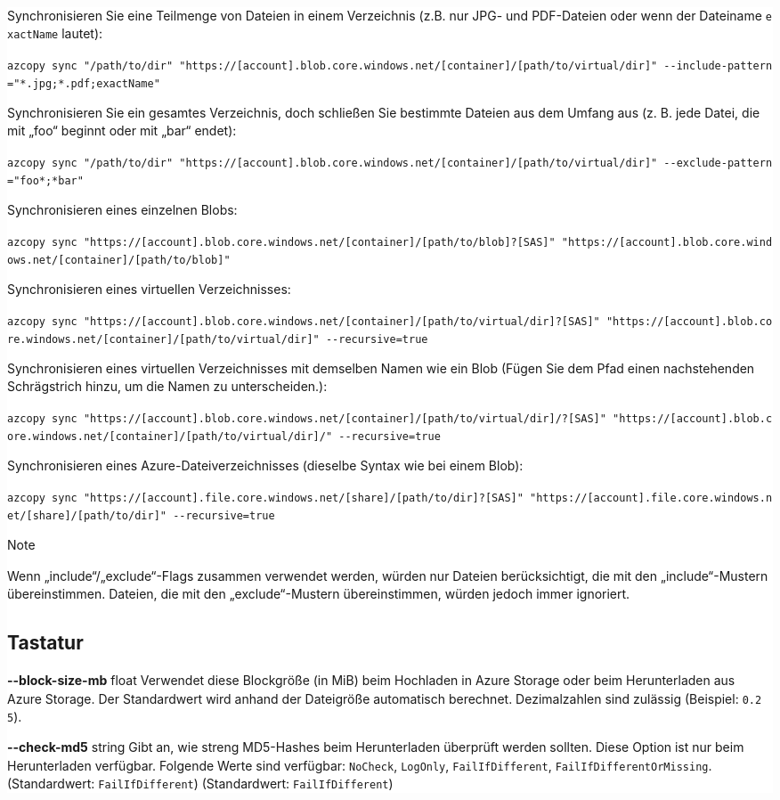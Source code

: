 Synchronisieren Sie eine Teilmenge von Dateien in einem Verzeichnis (z.B. nur JPG- und PDF-Dateien oder wenn der Dateiname `exactName` lautet):

```azcopy
azcopy sync "/path/to/dir" "https://[account].blob.core.windows.net/[container]/[path/to/virtual/dir]" --include-pattern="*.jpg;*.pdf;exactName"
```

Synchronisieren Sie ein gesamtes Verzeichnis, doch schließen Sie bestimmte Dateien aus dem Umfang aus (z. B. jede Datei, die mit „foo“ beginnt oder mit „bar“ endet):

```azcopy
azcopy sync "/path/to/dir" "https://[account].blob.core.windows.net/[container]/[path/to/virtual/dir]" --exclude-pattern="foo*;*bar"
```

Synchronisieren eines einzelnen Blobs:

```azcopy
azcopy sync "https://[account].blob.core.windows.net/[container]/[path/to/blob]?[SAS]" "https://[account].blob.core.windows.net/[container]/[path/to/blob]"
```

Synchronisieren eines virtuellen Verzeichnisses:

```azcopy
azcopy sync "https://[account].blob.core.windows.net/[container]/[path/to/virtual/dir]?[SAS]" "https://[account].blob.core.windows.net/[container]/[path/to/virtual/dir]" --recursive=true
```

Synchronisieren eines virtuellen Verzeichnisses mit demselben Namen wie ein Blob (Fügen Sie dem Pfad einen nachstehenden Schrägstrich hinzu, um die Namen zu unterscheiden.):

```azcopy
azcopy sync "https://[account].blob.core.windows.net/[container]/[path/to/virtual/dir]/?[SAS]" "https://[account].blob.core.windows.net/[container]/[path/to/virtual/dir]/" --recursive=true
```

Synchronisieren eines Azure-Dateiverzeichnisses (dieselbe Syntax wie bei einem Blob):

```azcopy
azcopy sync "https://[account].file.core.windows.net/[share]/[path/to/dir]?[SAS]" "https://[account].file.core.windows.net/[share]/[path/to/dir]" --recursive=true
```

> [!NOTE]
> Wenn „include“/„exclude“-Flags zusammen verwendet werden, würden nur Dateien berücksichtigt, die mit den „include“-Mustern übereinstimmen. Dateien, die mit den „exclude“-Mustern übereinstimmen, würden jedoch immer ignoriert.

## <a name="options"></a>Tastatur

**--block-size-mb** float  Verwendet diese Blockgröße (in MiB) beim Hochladen in Azure Storage oder beim Herunterladen aus Azure Storage. Der Standardwert wird anhand der Dateigröße automatisch berechnet. Dezimalzahlen sind zulässig (Beispiel: `0.25`).

**--check-md5** string  Gibt an, wie streng MD5-Hashes beim Herunterladen überprüft werden sollten. Diese Option ist nur beim Herunterladen verfügbar. Folgende Werte sind verfügbar: `NoCheck`, `LogOnly`, `FailIfDifferent`, `FailIfDifferentOrMissing`. (Standardwert: `FailIfDifferent`) (Standardwert: `FailIfDifferent`)
